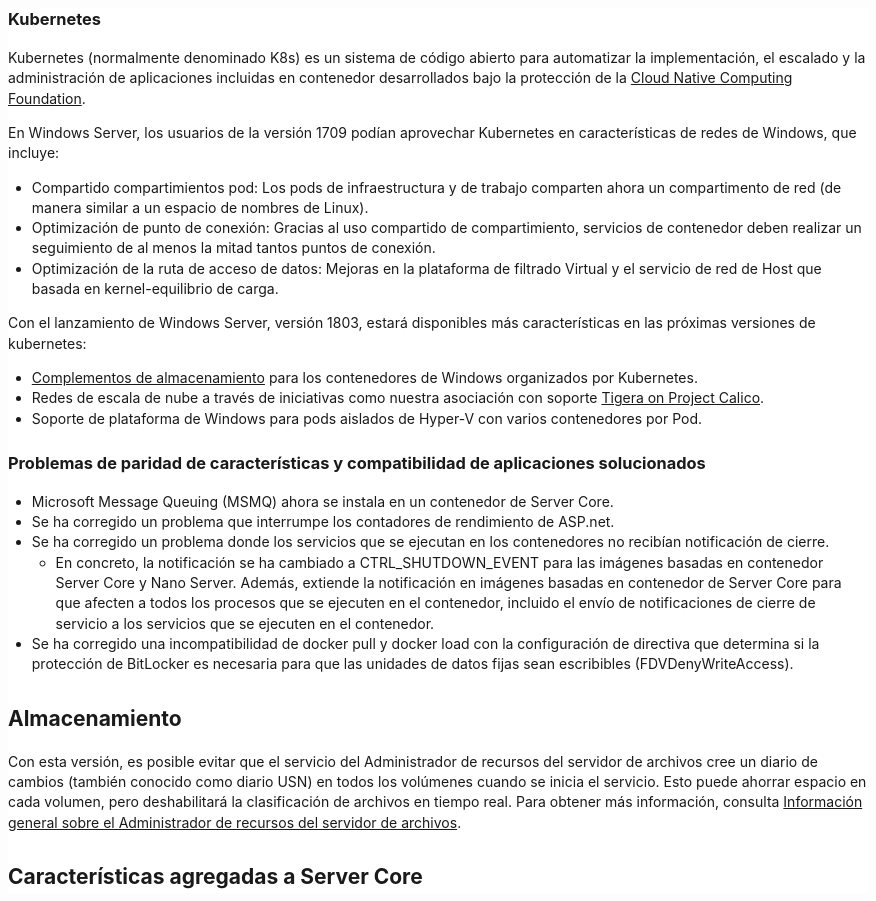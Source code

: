 ### <a name="kubernetes"></a>Kubernetes 

Kubernetes (normalmente denominado K8s) es un sistema de código abierto para automatizar la implementación, el escalado y la administración de aplicaciones incluidas en contenedor desarrollados bajo la protección de la [Cloud Native Computing Foundation](https://www.cncf.io). 

En Windows Server, los usuarios de la versión 1709 podían aprovechar Kubernetes en características de redes de Windows, que incluye:
- Compartido compartimientos pod: Los pods de infraestructura y de trabajo comparten ahora un compartimento de red (de manera similar a un espacio de nombres de Linux).
- Optimización de punto de conexión: Gracias al uso compartido de compartimiento, servicios de contenedor deben realizar un seguimiento de al menos la mitad tantos puntos de conexión.
- Optimización de la ruta de acceso de datos: Mejoras en la plataforma de filtrado Virtual y el servicio de red de Host que basada en kernel-equilibrio de carga.

Con el lanzamiento de Windows Server, versión 1803, estará disponibles más características en las próximas versiones de kubernetes: 
- [Complementos de almacenamiento](https://github.com/Microsoft/K8s-Storage-Plugins) para los contenedores de Windows organizados por Kubernetes.
- Redes de escala de nube a través de iniciativas como nuestra asociación con soporte [Tigera on Project Calico](https://cloudblogs.microsoft.com/windowsserver/2017/12/07/securing-modernized-apps-and-simplified-networking-on-windows-with-calico/).
- Soporte de plataforma de Windows para pods aislados de Hyper-V con varios contenedores por Pod.

### <a name="application-compatibility-and-feature-parity-issues-fixed"></a>Problemas de paridad de características y compatibilidad de aplicaciones solucionados

- Microsoft Message Queuing (MSMQ) ahora se instala en un contenedor de Server Core.
- Se ha corregido un problema que interrumpe los contadores de rendimiento de ASP.net.
- Se ha corregido un problema donde los servicios que se ejecutan en los contenedores no recibían notificación de cierre.
    - En concreto, la notificación se ha cambiado a CTRL_SHUTDOWN_EVENT para las imágenes basadas en contenedor Server Core y Nano Server. Además, extiende la notificación en imágenes basadas en contenedor de Server Core para que afecten a todos los procesos que se ejecuten en el contenedor, incluido el envío de notificaciones de cierre de servicio a los servicios que se ejecuten en el contenedor.
- Se ha corregido una incompatibilidad de docker pull y docker load con la configuración de directiva que determina si la protección de BitLocker es necesaria para que las unidades de datos fijas sean escribibles (FDVDenyWriteAccess). 

## <a name="storage"></a>Almacenamiento

Con esta versión, es posible evitar que el servicio del Administrador de recursos del servidor de archivos cree un diario de cambios (también conocido como diario USN) en todos los volúmenes cuando se inicia el servicio. Esto puede ahorrar espacio en cada volumen, pero deshabilitará la clasificación de archivos en tiempo real. Para obtener más información, consulta [Información general sobre el Administrador de recursos del servidor de archivos](https://docs.microsoft.com/windows-server/storage/fsrm/fsrm-overview).

## <a name="features-added-to-server-core"></a>Características agregadas a Server Core
